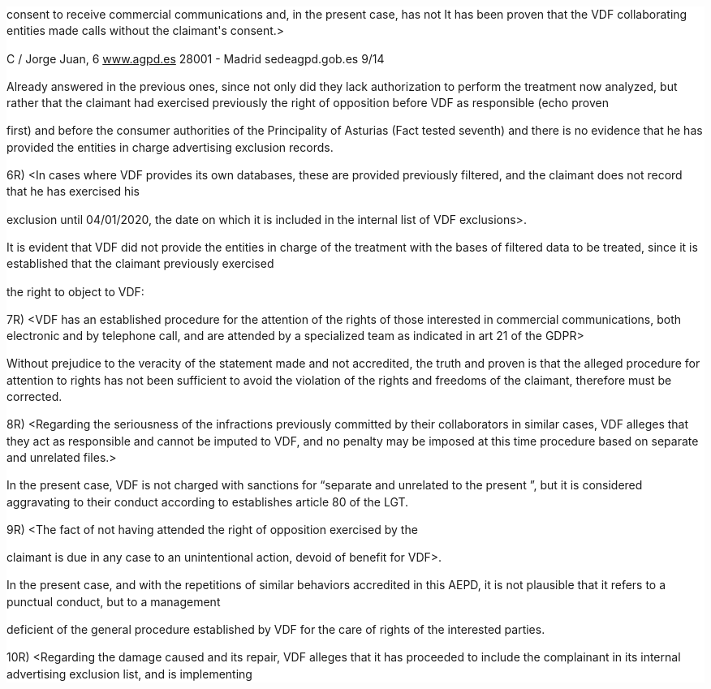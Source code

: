 consent to receive commercial communications and, in the present case, has not
It has been proven that the VDF collaborating entities made calls without
the claimant's consent.>

C / Jorge Juan, 6 www.agpd.es
28001 - Madrid sedeagpd.gob.es 9/14

Already answered in the previous ones, since not only did they lack authorization to
perform the treatment now analyzed, but rather that the claimant had exercised
previously the right of opposition before VDF as responsible (echo proven

first) and before the consumer authorities of the Principality of Asturias (Fact
tested seventh) and there is no evidence that he has provided the entities in charge
advertising exclusion records.

6R) <In cases where VDF provides its own databases, these are
provided previously filtered, and the claimant does not record that he has exercised his

exclusion until 04/01/2020, the date on which it is included in the internal list of
VDF exclusions>.

It is evident that VDF did not provide the entities in charge of the treatment with the bases
of filtered data to be treated, since it is established that the claimant previously exercised

the right to object to VDF:

7R) <VDF has an established procedure for the attention of the rights
of those interested in commercial communications, both electronic and by
telephone call, and are attended by a specialized team as indicated in art
21 of the GDPR>

Without prejudice to the veracity of the statement made and not accredited, the truth and
proven is that the alleged procedure for attention to rights has not been
sufficient to avoid the violation of the rights and freedoms of the claimant, therefore
must be corrected.

8R) <Regarding the seriousness of the infractions previously committed by their
collaborators in similar cases, VDF alleges that they act as responsible and
cannot be imputed to VDF, and no penalty may be imposed at this time
procedure based on separate and unrelated files.>

In the present case, VDF is not charged with sanctions for “separate and
unrelated to the present ”, but it is considered aggravating to their conduct according to
establishes article 80 of the LGT.

9R) <The fact of not having attended the right of opposition exercised by the

claimant is due in any case to an unintentional action, devoid of benefit
for VDF>.

In the present case, and with the repetitions of similar behaviors accredited in
this AEPD, it is not plausible that it refers to a punctual conduct, but to a management

deficient of the general procedure established by VDF for the care of
rights of the interested parties.

10R) <Regarding the damage caused and its repair, VDF alleges that it has proceeded to
include the complainant in its internal advertising exclusion list, and is implementing
